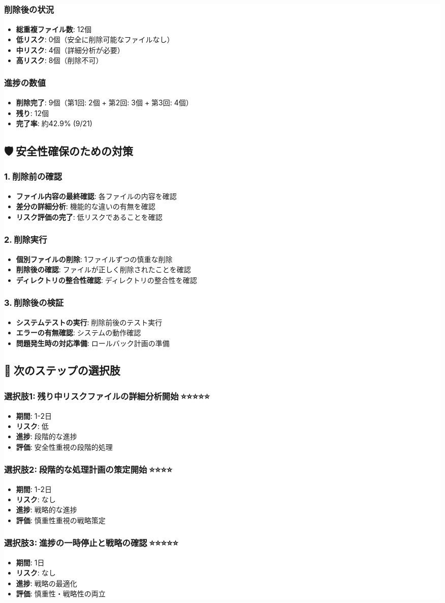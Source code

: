 ### 削除後の状況
- **総重複ファイル数**: 12個
- **低リスク**: 0個（安全に削除可能なファイルなし）
- **中リスク**: 4個（詳細分析が必要）
- **高リスク**: 8個（削除不可）

### 進捗の数値
- **削除完了**: 9個（第1回: 2個 + 第2回: 3個 + 第3回: 4個）
- **残り**: 12個
- **完了率**: 約42.9% (9/21)

## 🛡️ 安全性確保のための対策

### 1. 削除前の確認
- **ファイル内容の最終確認**: 各ファイルの内容を確認
- **差分の詳細分析**: 機能的な違いの有無を確認
- **リスク評価の完了**: 低リスクであることを確認

### 2. 削除実行
- **個別ファイルの削除**: 1ファイルずつの慎重な削除
- **削除後の確認**: ファイルが正しく削除されたことを確認
- **ディレクトリの整合性確認**: ディレクトリの整合性を確認

### 3. 削除後の検証
- **システムテストの実行**: 削除前後のテスト実行
- **エラーの有無確認**: システムの動作確認
- **問題発生時の対応準備**: ロールバック計画の準備

## 🚀 次のステップの選択肢

### 選択肢1: 残り中リスクファイルの詳細分析開始 ⭐⭐⭐⭐⭐
- **期間**: 1-2日
- **リスク**: 低
- **進捗**: 段階的な進捗
- **評価**: 安全性重視の段階的処理

### 選択肢2: 段階的な処理計画の策定開始 ⭐⭐⭐⭐
- **期間**: 1-2日
- **リスク**: なし
- **進捗**: 戦略的な進捗
- **評価**: 慎重性重視の戦略策定

### 選択肢3: 進捗の一時停止と戦略の確認 ⭐⭐⭐⭐⭐
- **期間**: 1日
- **リスク**: なし
- **進捗**: 戦略の最適化
- **評価**: 慎重性・戦略性の両立
